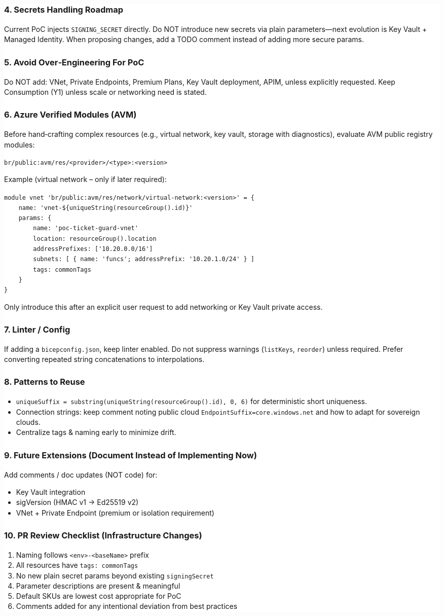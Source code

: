 ### 4. Secrets Handling Roadmap
Current PoC injects `SIGNING_SECRET` directly. Do NOT introduce new secrets via plain parameters—next evolution is Key Vault + Managed Identity. When proposing changes, add a TODO comment instead of adding more secure params.

### 5. Avoid Over‑Engineering For PoC
Do NOT add: VNet, Private Endpoints, Premium Plans, Key Vault deployment, APIM, unless explicitly requested. Keep Consumption (Y1) unless scale or networking need is stated.

### 6. Azure Verified Modules (AVM)
Before hand‑crafting complex resources (e.g., virtual network, key vault, storage with diagnostics), evaluate AVM public registry modules:
```
br/public:avm/res/<provider>/<type>:<version>
```
Example (virtual network – only if later required):
```
module vnet 'br/public:avm/res/network/virtual-network:<version>' = {
    name: 'vnet-${uniqueString(resourceGroup().id)}'
    params: {
        name: 'poc-ticket-guard-vnet'
        location: resourceGroup().location
        addressPrefixes: ['10.20.0.0/16']
        subnets: [ { name: 'funcs'; addressPrefix: '10.20.1.0/24' } ]
        tags: commonTags
    }
}
```
Only introduce this after an explicit user request to add networking or Key Vault private access.

### 7. Linter / Config
If adding a `bicepconfig.json`, keep linter enabled. Do not suppress warnings (`listKeys`, `reorder`) unless required. Prefer converting repeated string concatenations to interpolations.

### 8. Patterns to Reuse
- `uniqueSuffix = substring(uniqueString(resourceGroup().id), 0, 6)` for deterministic short uniqueness.
- Connection strings: keep comment noting public cloud `EndpointSuffix=core.windows.net` and how to adapt for sovereign clouds.
- Centralize tags & naming early to minimize drift.

### 9. Future Extensions (Document Instead of Implementing Now)
Add comments / doc updates (NOT code) for:
- Key Vault integration
- sigVersion (HMAC v1 → Ed25519 v2)
- VNet + Private Endpoint (premium or isolation requirement)

### 10. PR Review Checklist (Infrastructure Changes)
1. Naming follows `<env>-<baseName>` prefix
2. All resources have `tags: commonTags`
3. No new plain secret params beyond existing `signingSecret`
4. Parameter descriptions are present & meaningful
5. Default SKUs are lowest cost appropriate for PoC
6. Comments added for any intentional deviation from best practices
